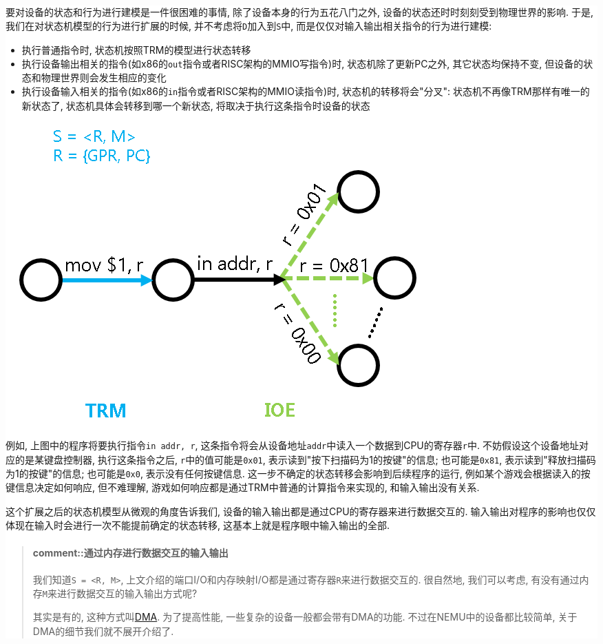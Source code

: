 要对设备的状态和行为进行建模是一件很困难的事情,
除了设备本身的行为五花八门之外, 设备的状态还时时刻刻受到物理世界的影响.
于是, 我们在对状态机模型的行为进行扩展的时候, 并不考虑将`D`加入到`S`中,
而是仅仅对输入输出相关指令的行为进行建模:
* 执行普通指令时, 状态机按照TRM的模型进行状态转移
* 执行设备输出相关的指令(如x86的`out`指令或者RISC架构的MMIO写指令)时,
  状态机除了更新PC之外, 其它状态均保持不变, 但设备的状态和物理世界则会发生相应的变化
* 执行设备输入相关的指令(如x86的`in`指令或者RISC架构的MMIO读指令)时,
  状态机的转移将会"分叉": 状态机不再像TRM那样有唯一的新状态了,
  状态机具体会转移到哪一个新状态, 将取决于执行这条指令时设备的状态

![ioe](./images/ioe.png)

例如, 上图中的程序将要执行指令`in addr, r`,
这条指令将会从设备地址`addr`中读入一个数据到CPU的寄存器`r`中.
不妨假设这个设备地址对应的是某键盘控制器,
执行这条指令之后, `r`中的值可能是`0x01`, 表示读到"按下扫描码为1的按键"的信息;
也可能是`0x81`, 表示读到"释放扫描码为1的按键"的信息;
也可能是`0x0`, 表示没有任何按键信息.
这一步不确定的状态转移会影响到后续程序的运行,
例如某个游戏会根据读入的按键信息决定如何响应,
但不难理解, 游戏如何响应都是通过TRM中普通的计算指令来实现的, 和输入输出没有关系.

这个扩展之后的状态机模型从微观的角度告诉我们, 设备的输入输出都是通过CPU的寄存器来进行数据交互的.
输入输出对程序的影响也仅仅体现在输入时会进行一次不能提前确定的状态转移,
这基本上就是程序眼中输入输出的全部.

> #### comment::通过内存进行数据交互的输入输出
> 我们知道`S = <R, M>`, 上文介绍的端口I/O和内存映射I/O都是通过寄存器`R`来进行数据交互的.
> 很自然地, 我们可以考虑, 有没有通过内存`M`来进行数据交互的输入输出方式呢?
>
> 其实是有的, 这种方式叫[DMA][DMA].
> 为了提高性能, 一些复杂的设备一般都会带有DMA的功能.
> 不过在NEMU中的设备都比较简单, 关于DMA的细节我们就不展开介绍了.


[io port]: http://en.wikipedia.org/wiki/Input/output_base_address
[DMA]: http://en.wikipedia.org/wiki/Direct_memory_access
[bf]: http://en.wikipedia.org/wiki/Brainfuck
[ant]: https://en.wikipedia.org/wiki/Langton%27s_ant
[galton]: https://en.wikipedia.org/wiki/Galton_board
[hanoi]: https://en.wikipedia.org/wiki/Tower_of_Hanoi
[game of life]: https://en.wikipedia.org/wiki/Conway%27s_Game_of_Life
[mandelbrot]: https://en.wikipedia.org/wiki/Mandelbrot_set
[freevga]: https://www.scs.stanford.edu/10wi-cs140/pintos/specs/freevga/home.htm
[sdl audio]: https://wiki.libsdl.org/SDL_OpenAudio
[6502]: https://wiki.nesdev.com/w/index.php/CPU
[ppu]: https://wiki.nesdev.com/w/index.php/PPU